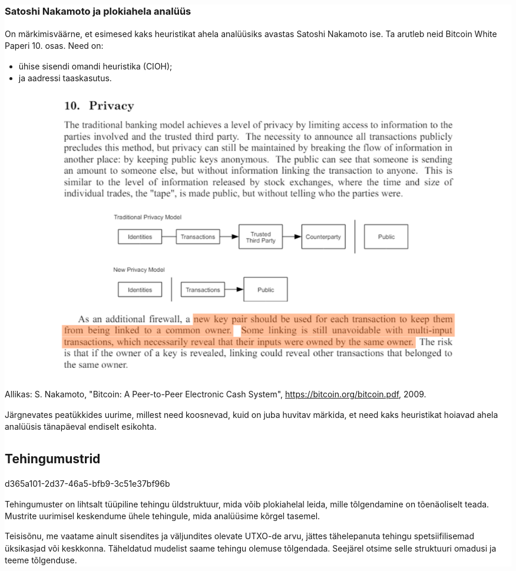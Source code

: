 ### Satoshi Nakamoto ja plokiahela analüüs
On märkimisväärne, et esimesed kaks heuristikat ahela analüüsiks avastas Satoshi Nakamoto ise. Ta arutleb neid Bitcoin White Paperi 10. osas. Need on:
- ühise sisendi omandi heuristika (CIOH);
- ja aadressi taaskasutus.

![BTC204](assets/notext/31/6.webp)

Allikas: S. Nakamoto, "Bitcoin: A Peer-to-Peer Electronic Cash System", https://bitcoin.org/bitcoin.pdf, 2009.

Järgnevates peatükkides uurime, millest need koosnevad, kuid on juba huvitav märkida, et need kaks heuristikat hoiavad ahela analüüsis tänapäeval endiselt esikohta.

## Tehingumustrid
<chapterId>d365a101-2d37-46a5-bfb9-3c51e37bf96b</chapterId>

Tehingumuster on lihtsalt tüüpiline tehingu üldstruktuur, mida võib plokiahelal leida, mille tõlgendamine on tõenäoliselt teada. Mustrite uurimisel keskendume ühele tehingule, mida analüüsime kõrgel tasemel.

Teisisõnu, me vaatame ainult sisendites ja väljundites olevate UTXO-de arvu, jättes tähelepanuta tehingu spetsiifilisemad üksikasjad või keskkonna. Täheldatud mudelist saame tehingu olemuse tõlgendada. Seejärel otsime selle struktuuri omadusi ja teeme tõlgenduse.
